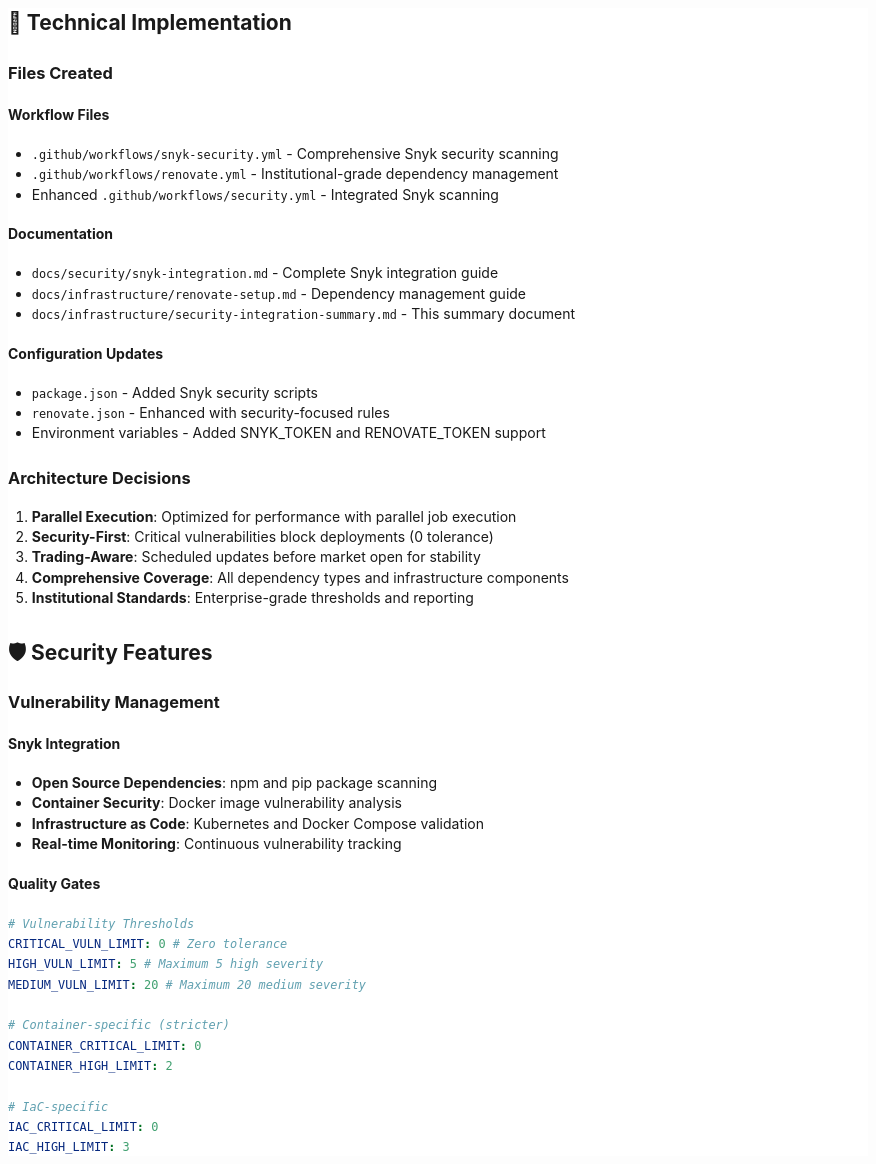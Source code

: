 ## 🔧 Technical Implementation

### Files Created

#### Workflow Files

- `.github/workflows/snyk-security.yml` - Comprehensive Snyk security scanning
- `.github/workflows/renovate.yml` - Institutional-grade dependency management
- Enhanced `.github/workflows/security.yml` - Integrated Snyk scanning

#### Documentation

- `docs/security/snyk-integration.md` - Complete Snyk integration guide
- `docs/infrastructure/renovate-setup.md` - Dependency management guide
- `docs/infrastructure/security-integration-summary.md` - This summary document

#### Configuration Updates

- `package.json` - Added Snyk security scripts
- `renovate.json` - Enhanced with security-focused rules
- Environment variables - Added SNYK_TOKEN and RENOVATE_TOKEN support

### Architecture Decisions

1. **Parallel Execution**: Optimized for performance with parallel job execution
2. **Security-First**: Critical vulnerabilities block deployments (0 tolerance)
3. **Trading-Aware**: Scheduled updates before market open for stability
4. **Comprehensive Coverage**: All dependency types and infrastructure components
5. **Institutional Standards**: Enterprise-grade thresholds and reporting

## 🛡️ Security Features

### Vulnerability Management

#### Snyk Integration

- **Open Source Dependencies**: npm and pip package scanning
- **Container Security**: Docker image vulnerability analysis
- **Infrastructure as Code**: Kubernetes and Docker Compose validation
- **Real-time Monitoring**: Continuous vulnerability tracking

#### Quality Gates

```yaml
# Vulnerability Thresholds
CRITICAL_VULN_LIMIT: 0 # Zero tolerance
HIGH_VULN_LIMIT: 5 # Maximum 5 high severity
MEDIUM_VULN_LIMIT: 20 # Maximum 20 medium severity

# Container-specific (stricter)
CONTAINER_CRITICAL_LIMIT: 0
CONTAINER_HIGH_LIMIT: 2

# IaC-specific
IAC_CRITICAL_LIMIT: 0
IAC_HIGH_LIMIT: 3
```
